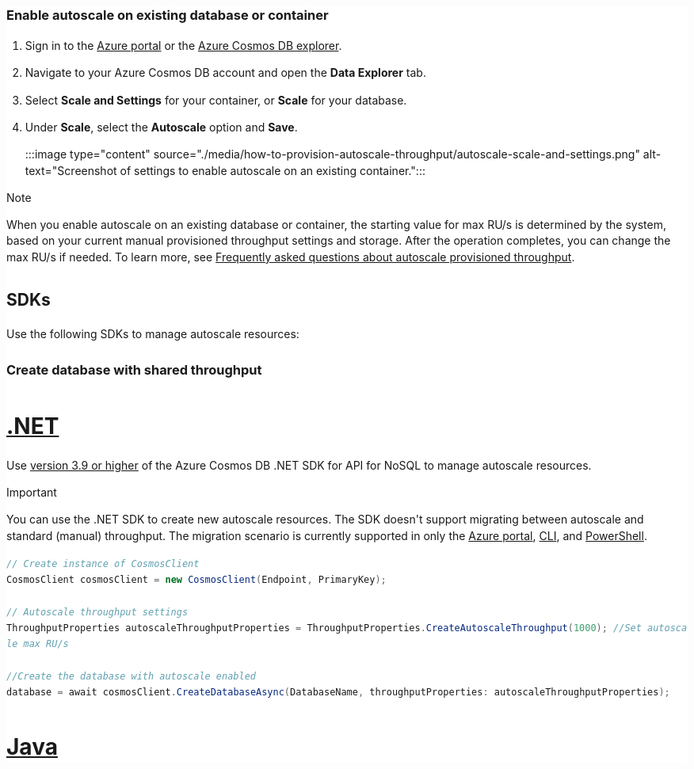 ### Enable autoscale on existing database or container

1. Sign in to the [Azure portal](https://portal.azure.com) or the [Azure Cosmos DB explorer](https://cosmos.azure.com).

1. Navigate to your Azure Cosmos DB account and open the **Data Explorer** tab.

1. Select **Scale and Settings** for your container, or **Scale** for your database.

1. Under **Scale**, select the **Autoscale** option and **Save**.

   :::image type="content" source="./media/how-to-provision-autoscale-throughput/autoscale-scale-and-settings.png" alt-text="Screenshot of settings to enable autoscale on an existing container.":::

> [!NOTE]
> When you enable autoscale on an existing database or container, the starting value for max RU/s is determined by the system, based on your current manual provisioned throughput settings and storage. After the operation completes, you can change the max RU/s if needed. To learn more, see [Frequently asked questions about autoscale provisioned throughput](../autoscale-faq.yml#how-does-the-migration-between-autoscale-and-standard--manual--provisioned-throughput-work-).

## SDKs

Use the following SDKs to manage autoscale resources:

### Create database with shared throughput

# [.NET](#tab/dotnet)

Use [version 3.9 or higher](https://www.nuget.org/packages/Microsoft.Azure.Cosmos) of the Azure Cosmos DB .NET SDK for API for NoSQL to manage autoscale resources.

> [!IMPORTANT]
> You can use the .NET SDK to create new autoscale resources. The SDK doesn't support migrating between autoscale and standard (manual) throughput. The migration scenario is currently supported in only the [Azure portal](#enable-autoscale-on-existing-database-or-container), [CLI](#azure-cli), and [PowerShell](#azure-powershell).

```csharp
// Create instance of CosmosClient
CosmosClient cosmosClient = new CosmosClient(Endpoint, PrimaryKey);
 
// Autoscale throughput settings
ThroughputProperties autoscaleThroughputProperties = ThroughputProperties.CreateAutoscaleThroughput(1000); //Set autoscale max RU/s

//Create the database with autoscale enabled
database = await cosmosClient.CreateDatabaseAsync(DatabaseName, throughputProperties: autoscaleThroughputProperties);
```

# [Java](#tab/java)
